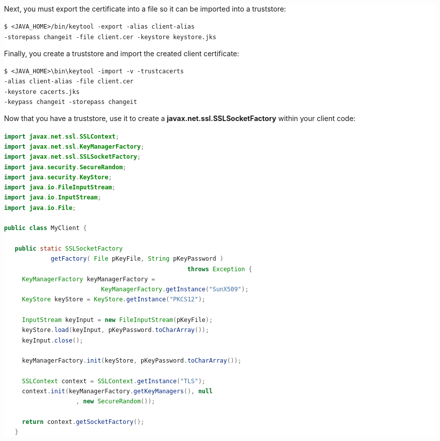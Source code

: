 
Next, you must export the certificate into a file so it can be imported into a truststore:


```shell
$ <JAVA_HOME>/bin/keytool -export -alias client-alias
-storepass changeit -file client.cer -keystore keystore.jks
```


Finally, you create a truststore and import the created client certificate:


```shell
$ <JAVA_HOME>\bin\keytool -import -v -trustcacerts
-alias client-alias -file client.cer
-keystore cacerts.jks
-keypass changeit -storepass changeit
```


Now that you have a truststore, use it to create a **javax.net.ssl.SSLSocketFactory** within your client code:



```Java
import javax.net.ssl.SSLContext;
import javax.net.ssl.KeyManagerFactory;
import javax.net.ssl.SSLSocketFactory;
import java.security.SecureRandom;
import java.security.KeyStore;
import java.io.FileInputStream;
import java.io.InputStream;
import java.io.File;

public class MyClient {

   public static SSLSocketFactory
             getFactory( File pKeyFile, String pKeyPassword )
                                                   throws Exception {
     KeyManagerFactory keyManagerFactory =
                           KeyManagerFactory.getInstance("SunX509");
     KeyStore keyStore = KeyStore.getInstance("PKCS12");

     InputStream keyInput = new FileInputStream(pKeyFile);
     keyStore.load(keyInput, pKeyPassword.toCharArray());
     keyInput.close();

     keyManagerFactory.init(keyStore, pKeyPassword.toCharArray());

     SSLContext context = SSLContext.getInstance("TLS");
     context.init(keyManagerFactory.getKeyManagers(), null
                    , new SecureRandom());

     return context.getSocketFactory();
   }
```
